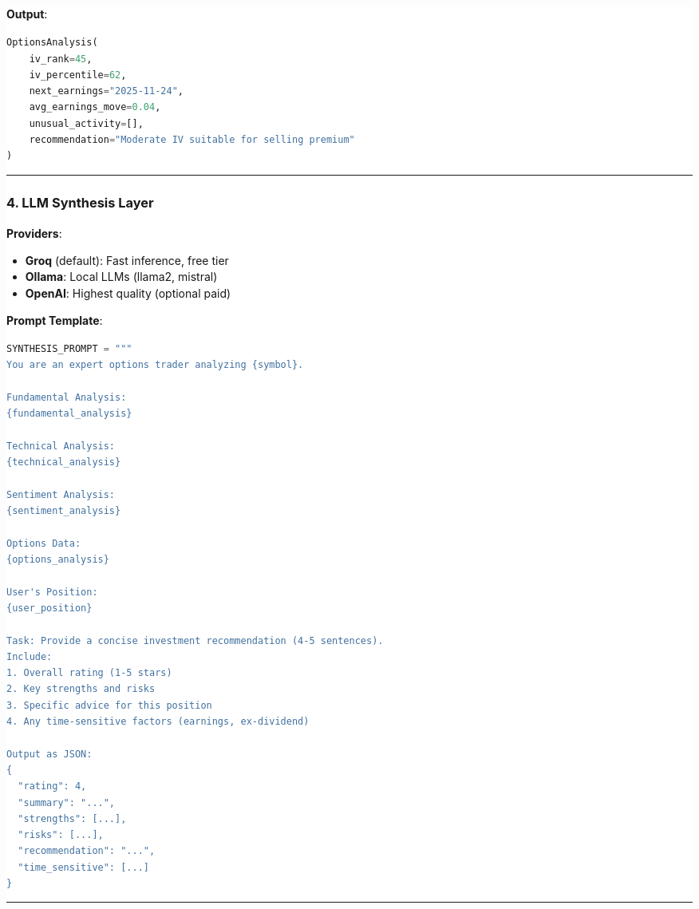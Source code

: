 **Output**:
```python
OptionsAnalysis(
    iv_rank=45,
    iv_percentile=62,
    next_earnings="2025-11-24",
    avg_earnings_move=0.04,
    unusual_activity=[],
    recommendation="Moderate IV suitable for selling premium"
)
```

---

### 4. LLM Synthesis Layer

**Providers**:
- **Groq** (default): Fast inference, free tier
- **Ollama**: Local LLMs (llama2, mistral)
- **OpenAI**: Highest quality (optional paid)

**Prompt Template**:
```python
SYNTHESIS_PROMPT = """
You are an expert options trader analyzing {symbol}.

Fundamental Analysis:
{fundamental_analysis}

Technical Analysis:
{technical_analysis}

Sentiment Analysis:
{sentiment_analysis}

Options Data:
{options_analysis}

User's Position:
{user_position}

Task: Provide a concise investment recommendation (4-5 sentences).
Include:
1. Overall rating (1-5 stars)
2. Key strengths and risks
3. Specific advice for this position
4. Any time-sensitive factors (earnings, ex-dividend)

Output as JSON:
{
  "rating": 4,
  "summary": "...",
  "strengths": [...],
  "risks": [...],
  "recommendation": "...",
  "time_sensitive": [...]
}
```

---